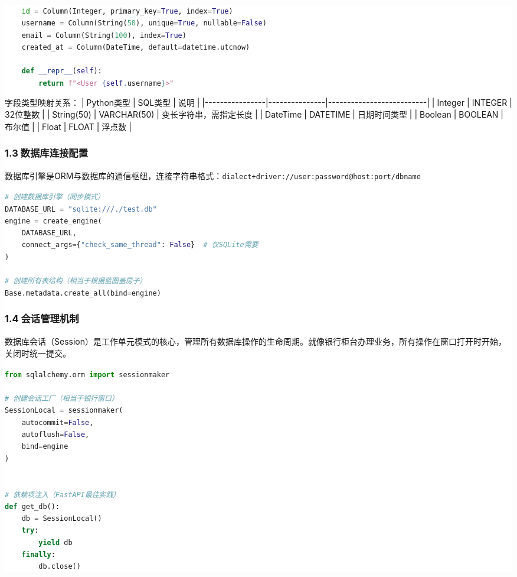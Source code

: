 ```python
    id = Column(Integer, primary_key=True, index=True)
    username = Column(String(50), unique=True, nullable=False)
    email = Column(String(100), index=True)
    created_at = Column(DateTime, default=datetime.utcnow)

    def __repr__(self):
        return f"<User {self.username}>"
```

字段类型映射关系：
| Python类型 | SQL类型 | 说明 |
|----------------|---------------|--------------------------|
| Integer | INTEGER | 32位整数 |
| String(50)     | VARCHAR(50)   | 变长字符串，需指定长度 |
| DateTime | DATETIME | 日期时间类型 |
| Boolean | BOOLEAN | 布尔值 |
| Float | FLOAT | 浮点数 |

### 1.3 数据库连接配置

数据库引擎是ORM与数据库的通信枢纽，连接字符串格式：`dialect+driver://user:password@host:port/dbname`

```python
# 创建数据库引擎（同步模式）
DATABASE_URL = "sqlite:///./test.db"
engine = create_engine(
    DATABASE_URL,
    connect_args={"check_same_thread": False}  # 仅SQLite需要
)

# 创建所有表结构（相当于根据蓝图盖房子）
Base.metadata.create_all(bind=engine)
```

### 1.4 会话管理机制

数据库会话（Session）是工作单元模式的核心，管理所有数据库操作的生命周期。就像银行柜台办理业务，所有操作在窗口打开时开始，关闭时统一提交。

```python
from sqlalchemy.orm import sessionmaker

# 创建会话工厂（相当于银行窗口）
SessionLocal = sessionmaker(
    autocommit=False,
    autoflush=False,
    bind=engine
)


# 依赖项注入（FastAPI最佳实践）
def get_db():
    db = SessionLocal()
    try:
        yield db
    finally:
        db.close()
```
